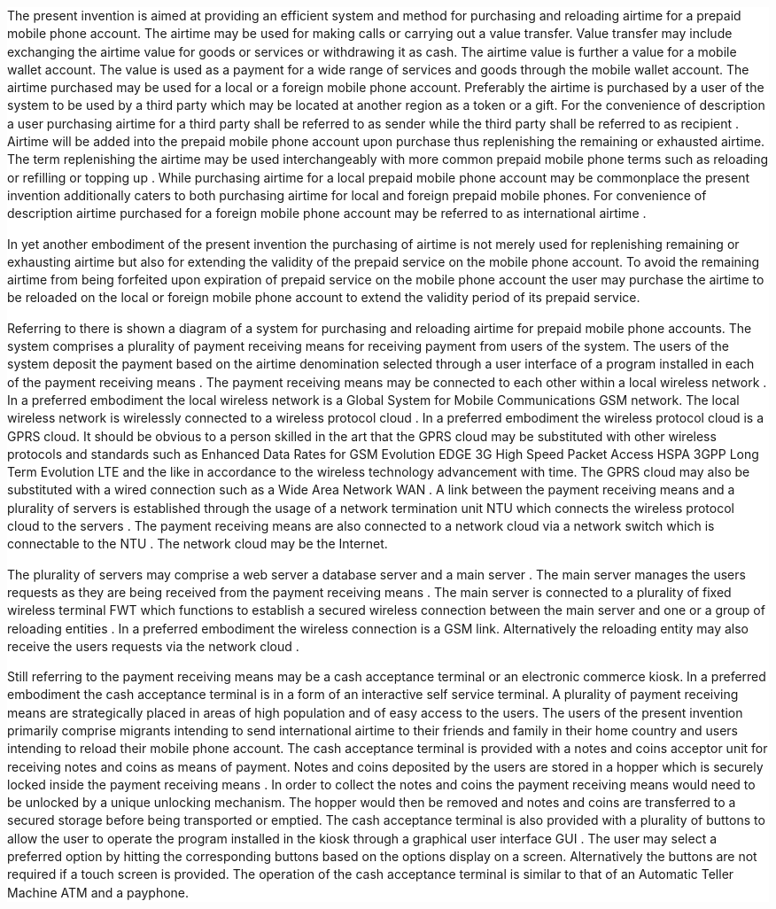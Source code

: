 The present invention is aimed at providing an efficient system and method for purchasing and reloading airtime for a prepaid mobile phone account. The airtime may be used for making calls or carrying out a value transfer. Value transfer may include exchanging the airtime value for goods or services or withdrawing it as cash. The airtime value is further a value for a mobile wallet account. The value is used as a payment for a wide range of services and goods through the mobile wallet account. The airtime purchased may be used for a local or a foreign mobile phone account. Preferably the airtime is purchased by a user of the system to be used by a third party which may be located at another region as a token or a gift. For the convenience of description a user purchasing airtime for a third party shall be referred to as sender while the third party shall be referred to as recipient . Airtime will be added into the prepaid mobile phone account upon purchase thus replenishing the remaining or exhausted airtime. The term replenishing the airtime may be used interchangeably with more common prepaid mobile phone terms such as reloading or refilling or topping up . While purchasing airtime for a local prepaid mobile phone account may be commonplace the present invention additionally caters to both purchasing airtime for local and foreign prepaid mobile phones. For convenience of description airtime purchased for a foreign mobile phone account may be referred to as international airtime .

In yet another embodiment of the present invention the purchasing of airtime is not merely used for replenishing remaining or exhausting airtime but also for extending the validity of the prepaid service on the mobile phone account. To avoid the remaining airtime from being forfeited upon expiration of prepaid service on the mobile phone account the user may purchase the airtime to be reloaded on the local or foreign mobile phone account to extend the validity period of its prepaid service.

Referring to there is shown a diagram of a system for purchasing and reloading airtime for prepaid mobile phone accounts. The system comprises a plurality of payment receiving means for receiving payment from users of the system. The users of the system deposit the payment based on the airtime denomination selected through a user interface of a program installed in each of the payment receiving means . The payment receiving means may be connected to each other within a local wireless network . In a preferred embodiment the local wireless network is a Global System for Mobile Communications GSM network. The local wireless network is wirelessly connected to a wireless protocol cloud . In a preferred embodiment the wireless protocol cloud is a GPRS cloud. It should be obvious to a person skilled in the art that the GPRS cloud may be substituted with other wireless protocols and standards such as Enhanced Data Rates for GSM Evolution EDGE 3G High Speed Packet Access HSPA 3GPP Long Term Evolution LTE and the like in accordance to the wireless technology advancement with time. The GPRS cloud may also be substituted with a wired connection such as a Wide Area Network WAN . A link between the payment receiving means and a plurality of servers is established through the usage of a network termination unit NTU which connects the wireless protocol cloud to the servers . The payment receiving means are also connected to a network cloud via a network switch which is connectable to the NTU . The network cloud may be the Internet.

The plurality of servers may comprise a web server a database server and a main server . The main server manages the users requests as they are being received from the payment receiving means . The main server is connected to a plurality of fixed wireless terminal FWT which functions to establish a secured wireless connection between the main server and one or a group of reloading entities . In a preferred embodiment the wireless connection is a GSM link. Alternatively the reloading entity may also receive the users requests via the network cloud .

Still referring to the payment receiving means may be a cash acceptance terminal or an electronic commerce kiosk. In a preferred embodiment the cash acceptance terminal is in a form of an interactive self service terminal. A plurality of payment receiving means are strategically placed in areas of high population and of easy access to the users. The users of the present invention primarily comprise migrants intending to send international airtime to their friends and family in their home country and users intending to reload their mobile phone account. The cash acceptance terminal is provided with a notes and coins acceptor unit for receiving notes and coins as means of payment. Notes and coins deposited by the users are stored in a hopper which is securely locked inside the payment receiving means . In order to collect the notes and coins the payment receiving means would need to be unlocked by a unique unlocking mechanism. The hopper would then be removed and notes and coins are transferred to a secured storage before being transported or emptied. The cash acceptance terminal is also provided with a plurality of buttons to allow the user to operate the program installed in the kiosk through a graphical user interface GUI . The user may select a preferred option by hitting the corresponding buttons based on the options display on a screen. Alternatively the buttons are not required if a touch screen is provided. The operation of the cash acceptance terminal is similar to that of an Automatic Teller Machine ATM and a payphone.
